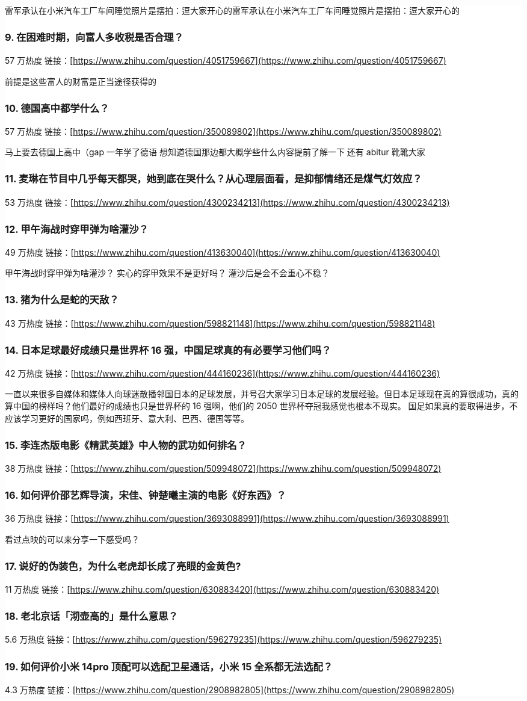 雷军承认在小米汽车工厂车间睡觉照片是摆拍：逗大家开心的雷军承认在小米汽车工厂车间睡觉照片是摆拍：逗大家开心的

### 9. 在困难时期，向富人多收税是否合理？
57 万热度 链接：[https://www.zhihu.com/question/4051759667](https://www.zhihu.com/question/4051759667)

前提是这些富人的财富是正当途径获得的

### 10. 德国高中都学什么？
57 万热度 链接：[https://www.zhihu.com/question/350089802](https://www.zhihu.com/question/350089802)

马上要去德国上高中（gap 一年学了德语 想知道德国那边都大概学些什么内容提前了解一下 还有 abitur 靴靴大家

### 11. 麦琳在节目中几乎每天都哭，她到底在哭什么？从心理层面看，是抑郁情绪还是煤气灯效应？
53 万热度 链接：[https://www.zhihu.com/question/4300234213](https://www.zhihu.com/question/4300234213)



### 12. 甲午海战时穿甲弹为啥灌沙？
49 万热度 链接：[https://www.zhihu.com/question/413630040](https://www.zhihu.com/question/413630040)

甲午海战时穿甲弹为啥灌沙？ 实心的穿甲效果不是更好吗？ 灌沙后是会不会重心不稳？

### 13. 猪为什么是蛇的天敌？
43 万热度 链接：[https://www.zhihu.com/question/598821148](https://www.zhihu.com/question/598821148)



### 14. 日本足球最好成绩只是世界杯 16 强，中国足球真的有必要学习他们吗？
42 万热度 链接：[https://www.zhihu.com/question/444160236](https://www.zhihu.com/question/444160236)

一直以来很多自媒体和媒体人向球迷散播邻国日本的足球发展，并号召大家学习日本足球的发展经验。但日本足球现在真的算很成功，真的算中国的榜样吗？他们最好的成绩也只是世界杯的 16 强啊，他们的 2050 世界杯夺冠我感觉也根本不现实。 国足如果真的要取得进步，不应该学习更好的国家吗，例如西班牙、意大利、巴西、德国等等。

### 15. 李连杰版电影《精武英雄》中人物的武功如何排名？
38 万热度 链接：[https://www.zhihu.com/question/509948072](https://www.zhihu.com/question/509948072)



### 16. 如何评价邵艺辉导演，宋佳、钟楚曦主演的电影《好东西》？
36 万热度 链接：[https://www.zhihu.com/question/3693088991](https://www.zhihu.com/question/3693088991)

看过点映的可以来分享一下感受吗？

### 17. 说好的伪装色，为什么老虎却长成了亮眼的金黄色?
11 万热度 链接：[https://www.zhihu.com/question/630883420](https://www.zhihu.com/question/630883420)



### 18. 老北京话「沏壶高的」是什么意思？
5.6 万热度 链接：[https://www.zhihu.com/question/596279235](https://www.zhihu.com/question/596279235)



### 19. 如何评价小米 14pro 顶配可以选配卫星通话，小米 15 全系都无法选配？
4.3 万热度 链接：[https://www.zhihu.com/question/2908982805](https://www.zhihu.com/question/2908982805)
